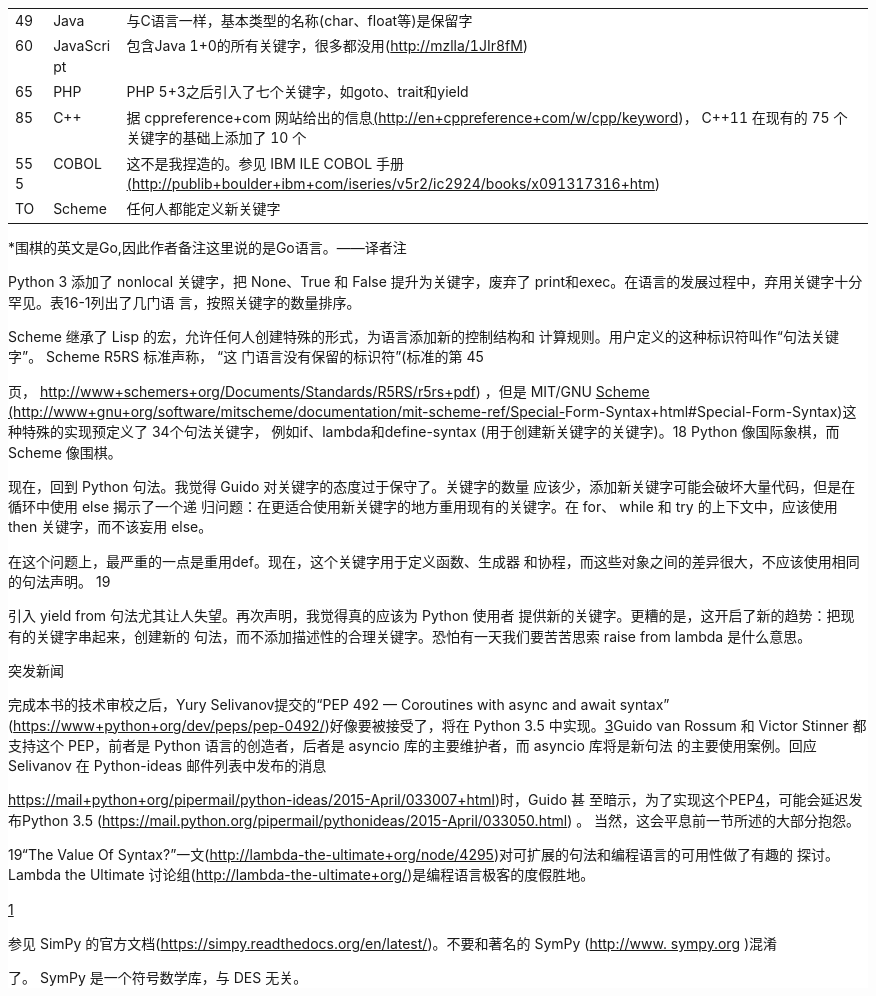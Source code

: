 |      |            |                                                              |
| ---- | ---------- | ------------------------------------------------------------ |
| 49   | Java       | 与C语言一样，基本类型的名称(char、float等)是保留字           |
| 60   | JavaScript | 包含Java 1+0的所有关键字，很多都没用([http://mzlla/1JIr8fM](http://mzl.la/1JIr8fM)) |
| 65   | PHP        | PHP 5+3之后引入了七个关键字，如goto、trait和yield            |
| 85   | C++        | 据 cppreference+com 网站给出的信息[(](http://en.cppreference.com/w/cpp/keyword)[http://en+cppreference+com/w/cpp/keyword](http://en.cppreference.com/w/cpp/keyword))， C++11 在现有的 75 个关键字的基础上添加了 10 个 |
| 555  | COBOL      | 这不是我捏造的。参见 IBM ILE COBOL 手册[(](http://publib.boulder.ibm.com/iseries/v5r2/ic2924/books/x091317316.htm)[http://publib+boulder+ibm+com/iseries/v5r2/ic2924/books/x091317316+htm](http://publib.boulder.ibm.com/iseries/v5r2/ic2924/books/x091317316.htm)) |
| TO   | Scheme     | 任何人都能定义新关键字                                       |

*围棋的英文是Go,因此作者备注这里说的是Go语言。——译者注

Python 3 添加了 nonlocal 关键字，把 None、True 和 False 提升为关键字，废弃了 print和exec。在语言的发展过程中，弃用关键字十分罕见。表16-1列出了几门语 言，按照关键字的数量排序。

Scheme 继承了 Lisp 的宏，允许任何人创建特殊的形式，为语言添加新的控制结构和 计算规则。用户定义的这种标识符叫作“句法关键字”。 Scheme R5RS 标准声称， “这 门语言没有保留的标识符”(标准的第 45

页， [http://www+schemers+org/Documents/Standards/R5RS/r5rs+pdf](http://www.schemers.org/Documents/Standards/R5RS/r5rs.pdf)) ，但是 MIT/GNU [Scheme ](http://www.gnu.org/software/mitscheme/documentation/mit-scheme-ref/Special-Form-Syntax.html%23Special-Form-Syntax)[(http://www+gnu+org/software/mitscheme/documentation/mit-scheme-ref/Special-](http://www.gnu.org/software/mitscheme/documentation/mit-scheme-ref/Special-Form-Syntax.html%23Special-Form-Syntax)Form-Syntax+html#Special-Form-Syntax)这种特殊的实现预定义了 34个句法关键字， 例如if、lambda和define-syntax (用于创建新关键字的关键字)。18 Python 像国际象棋，而 Scheme 像围棋。

现在，回到 Python 句法。我觉得 Guido 对关键字的态度过于保守了。关键字的数量 应该少，添加新关键字可能会破坏大量代码，但是在循环中使用 else 揭示了一个递 归问题：在更适合使用新关键字的地方重用现有的关键字。在 for、 while 和 try 的上下文中，应该使用 then 关键字，而不该妄用 else。

在这个问题上，最严重的一点是重用def。现在，这个关键字用于定义函数、生成器 和协程，而这些对象之间的差异很大，不应该使用相同的句法声明。 19

引入 yield from 句法尤其让人失望。再次声明，我觉得真的应该为 Python 使用者 提供新的关键字。更糟的是，这开启了新的趋势：把现有的关键字串起来，创建新的 句法，而不添加描述性的合理关键字。恐怕有一天我们要苦苦思索 raise from lambda 是什么意思。

突发新闻

完成本书的技术审校之后，Yury Selivanov提交的“PEP 492 — Coroutines with async and await syntax” ([https://www+python+org/dev/peps/pep-0492/](https://www.python.org/dev/peps/pep-0492/))好像要被接受了，将在 Python 3.5 中实现。[3](#bookmark13)Guido van Rossum 和 Victor Stinner 都支持这个 PEP，前者是 Python 语言的创造者，后者是 asyncio 库的主要维护者，而 asyncio 库将是新句法 的主要使用案例。回应 Selivanov 在 Python-ideas 邮件列表中发布的消息

[https://mail+python+org/pipermail/python-ideas/2015-April/033007+html](https://mail.python.org/pipermail/python-ideas/2015-April/033007.html))时，Guido 甚 至暗示，为了实现这个PEP[4](#bookmark14)，可能会延迟发布Python 3.5 (<https://mail.python.org/pipermail/pythonideas/2015-April/033050.html>) 。 当然，这会平息前一节所述的大部分抱怨。

19“The Value Of Syntax?”一文([http://lambda-the-ultimate+org/node/4295](http://lambda-the-ultimate.org/node/4295))对可扩展的句法和编程语言的可用性做了有趣的 探讨。Lambda the Ultimate 讨论组([http://lambda-the-ultimate+org/](http://lambda-the-ultimate.org/))是编程语言极客的度假胜地。

[1](#footnote1)

参见 SimPy 的官方文档(<https://simpy.readthedocs.org/en/latest/>)。不要和著名的 SymPy ([http://www. sympy.org](http://www.sympy.org) )混淆

了。 SymPy 是一个符号数学库，与 DES 无关。
